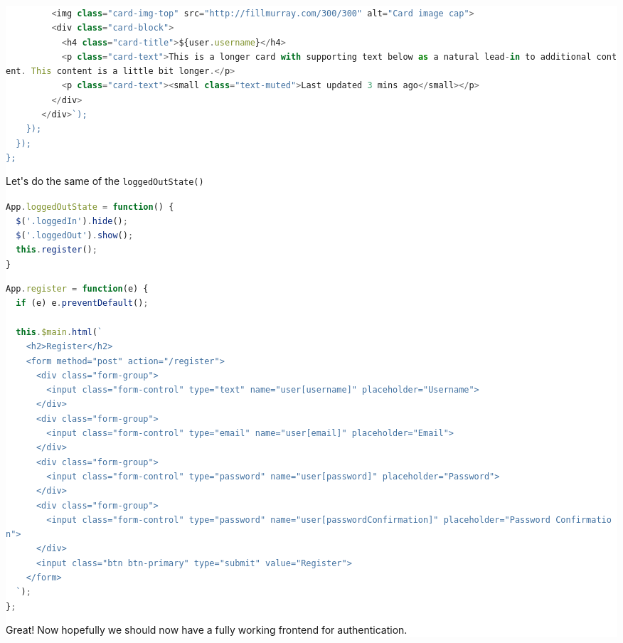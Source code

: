 ```js
         <img class="card-img-top" src="http://fillmurray.com/300/300" alt="Card image cap">
         <div class="card-block">
           <h4 class="card-title">${user.username}</h4>
           <p class="card-text">This is a longer card with supporting text below as a natural lead-in to additional content. This content is a little bit longer.</p>
           <p class="card-text"><small class="text-muted">Last updated 3 mins ago</small></p>
         </div>
       </div>`);
    });
  });
};
```

Let's do the same of the `loggedOutState()`


```js
App.loggedOutState = function() {
  $('.loggedIn').hide();
  $('.loggedOut').show();
  this.register();
}
```

```js
App.register = function(e) {
  if (e) e.preventDefault();

  this.$main.html(`
    <h2>Register</h2>
    <form method="post" action="/register">
      <div class="form-group">
        <input class="form-control" type="text" name="user[username]" placeholder="Username">
      </div>
      <div class="form-group">
        <input class="form-control" type="email" name="user[email]" placeholder="Email">
      </div>
      <div class="form-group">
        <input class="form-control" type="password" name="user[password]" placeholder="Password">
      </div>
      <div class="form-group">
        <input class="form-control" type="password" name="user[passwordConfirmation]" placeholder="Password Confirmation">
      </div>
      <input class="btn btn-primary" type="submit" value="Register">
    </form>
  `);
};
```

Great! Now hopefully we should now have a fully working frontend for authentication.
